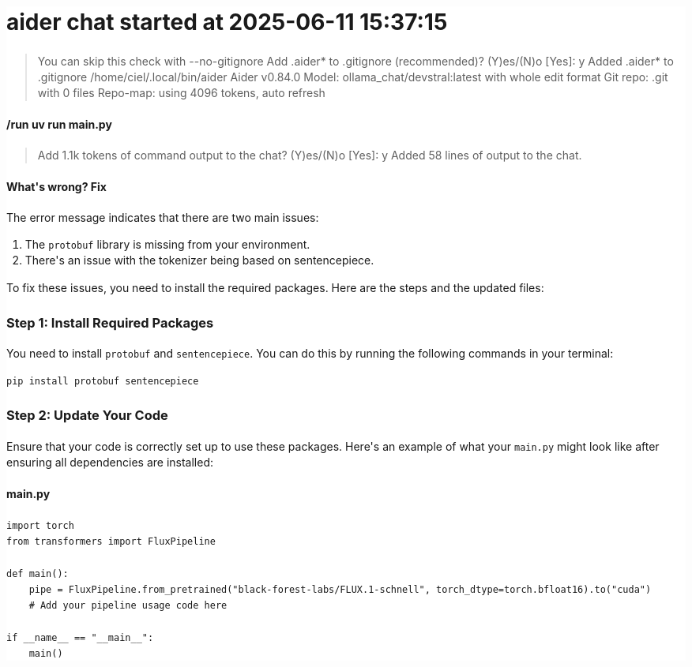 
# aider chat started at 2025-06-11 15:37:15

> You can skip this check with --no-gitignore
> Add .aider* to .gitignore (recommended)? (Y)es/(N)o [Yes]: y
> Added .aider* to .gitignore
> /home/ciel/.local/bin/aider
> Aider v0.84.0
> Model: ollama_chat/devstral:latest with whole edit format
> Git repo: .git with 0 files
> Repo-map: using 4096 tokens, auto refresh

#### /run uv run main.py
> Add 1.1k tokens of command output to the chat? (Y)es/(N)o [Yes]: y
> Added 58 lines of output to the chat.

#### What's wrong? Fix

The error message indicates that there are two main issues:

1. The `protobuf` library is missing from your environment.
2. There's an issue with the tokenizer being based on sentencepiece.

To fix these issues, you need to install the required packages. Here are the steps and the updated files:

### Step 1: Install Required Packages

You need to install `protobuf` and `sentencepiece`. You can do this by running the following commands in your terminal:

```sh
pip install protobuf sentencepiece
```

### Step 2: Update Your Code

Ensure that your code is correctly set up to use these packages. Here's an example of what your `main.py` might look like after ensuring all dependencies are installed:

#### main.py
```
import torch
from transformers import FluxPipeline

def main():
    pipe = FluxPipeline.from_pretrained("black-forest-labs/FLUX.1-schnell", torch_dtype=torch.bfloat16).to("cuda")
    # Add your pipeline usage code here

if __name__ == "__main__":
    main()
```
